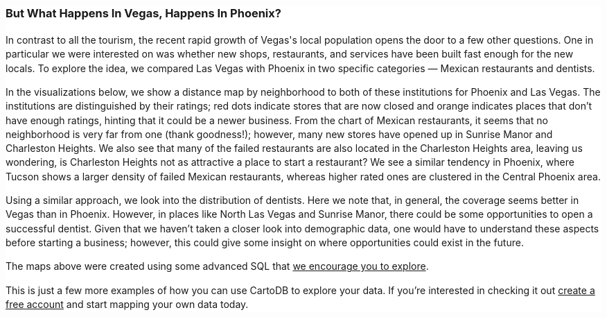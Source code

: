 
### But What Happens In Vegas, Happens In Phoenix?

In contrast to all the tourism, the recent rapid growth of Vegas's local population opens the door to a few other questions. One in particular we were interested on was whether new shops, restaurants, and services have been built fast enough for the new locals. To explore the idea, we compared Las Vegas with Phoenix in two specific categories — Mexican restaurants and dentists. 

In the visualizations below, we show a distance map by neighborhood to both of these institutions for Phoenix and Las Vegas. The institutions are distinguished by their ratings; red dots indicate stores that are now closed and orange indicates places that don’t have enough ratings, hinting that it could be a newer business. From the chart of Mexican restaurants, it seems that no neighborhood is very far from one (thank goodness!); however, many new stores have opened up in Sunrise Manor and Charleston Heights. We also see that many of the failed restaurants are also located in the Charleston Heights area, leaving us wondering, is Charleston Heights not as attractive a place to start a restaurant? We see a similar tendency in Phoenix, where Tucson shows a larger density of failed Mexican restaurants, whereas higher rated ones are clustered in the Central Phoenix area.

<div class="wrap">
	<iframe width='100%' height='620' frameborder='0' src='http://team.cartodb.com/u/timchung/viz/7f86aae6-294a-11e4-a745-0e230854a1cb/embed_map' allowfullscreen webkitallowfullscreen mozallowfullscreen oallowfullscreen msallowfullscreen></iframe>
</div>

<div class="wrap">
	<iframe width='100%' height='620' frameborder='0' src='http://team.cartodb.com/u/timchung/viz/ddf9d4fa-32cc-11e4-88ee-0edbca4b5057/embed_map' allowfullscreen webkitallowfullscreen mozallowfullscreen oallowfullscreen msallowfullscreen></iframe>
</div>

Using a similar approach, we look into the distribution of dentists. Here we note that, in general, the coverage seems better in Vegas than in Phoenix. However, in places like North Las Vegas and Sunrise Manor, there could be some opportunities to open a successful dentist. Given that we haven’t taken a closer look into demographic data, one would have to understand these aspects before starting a business; however, this could give some insight on where opportunities could exist in the future.

<div class="wrap">
	<iframe width='100%' height='620' frameborder='0' src='http://team.cartodb.com/u/timchung/viz/224e6bf6-294b-11e4-8e16-0e10bcd91c2b/embed_map' allowfullscreen webkitallowfullscreen mozallowfullscreen oallowfullscreen msallowfullscreen></iframe>
</div>

<div class="wrap">
	<iframe width='100%' height='620' frameborder='0' src='http://team.cartodb.com/u/timchung/viz/451b4274-32d0-11e4-9d34-0e230854a1cb/embed_map' allowfullscreen webkitallowfullscreen mozallowfullscreen oallowfullscreen msallowfullscreen></iframe>
</div>

The maps above were created using some advanced SQL that [we encourage you to explore](https://gist.github.com/andrewxhill/d29de6b4fc1b6951125a). 

This is just a few more examples of how you can use CartoDB to explore your data. If you’re interested in checking it out [create a free account](http://cartodb.com/) and start mapping your own data today.


